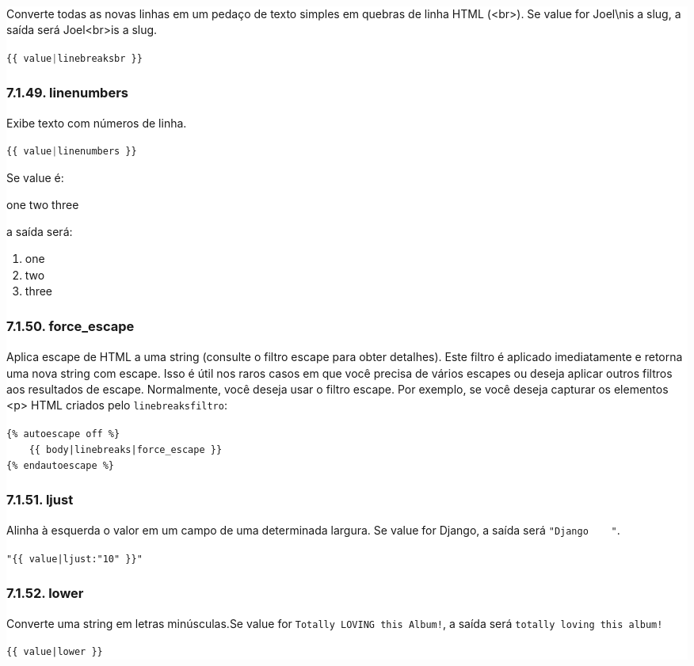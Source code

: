 Converte todas as novas linhas em um pedaço de texto simples em quebras de linha HTML (\<br>). Se value for Joel\nis a slug, a saída será Joel\<br>is a slug.

```python
{{ value|linebreaksbr }}
```

### 7.1.49. linenumbers

Exibe texto com números de linha.

```python
{{ value|linenumbers }}
```

Se value é:

one
two
three

a saída será:

1. one
2. two
3. three

### 7.1.50. force_escape

Aplica escape de HTML a uma string (consulte o filtro escape para obter detalhes). Este filtro é aplicado imediatamente e retorna uma nova string com escape. Isso é útil nos raros casos em que você precisa de vários escapes ou deseja aplicar outros filtros aos resultados de escape. Normalmente, você deseja usar o filtro escape. Por exemplo, se você deseja capturar os elementos \<p> HTML criados pelo `linebreaksfiltro`:

```django
{% autoescape off %}
    {{ body|linebreaks|force_escape }}
{% endautoescape %}
```

### 7.1.51. ljust

Alinha à esquerda o valor em um campo de uma determinada largura. Se value for Django, a saída será `"Django    "`.

```django
"{{ value|ljust:"10" }}"
```

### 7.1.52. lower

Converte uma string em letras minúsculas.Se value for `Totally LOVING this Album!`, a saída será `totally loving this album!`

```django
{{ value|lower }}
```
